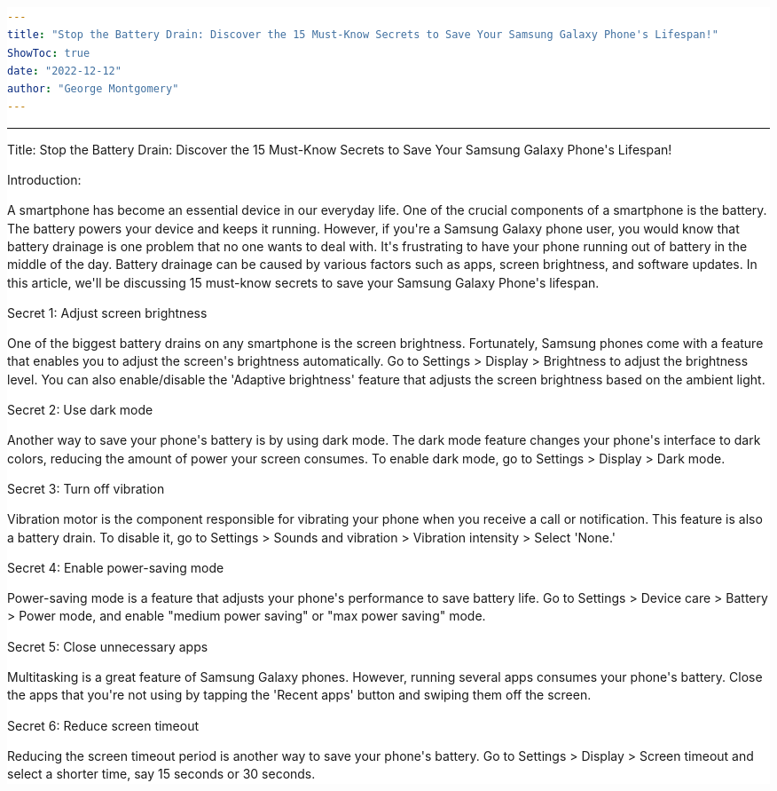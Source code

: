 ```yaml
---
title: "Stop the Battery Drain: Discover the 15 Must-Know Secrets to Save Your Samsung Galaxy Phone's Lifespan!"
ShowToc: true 
date: "2022-12-12"
author: "George Montgomery"
---
```

*****
Title: Stop the Battery Drain: Discover the 15 Must-Know Secrets to Save Your Samsung Galaxy Phone's Lifespan!

Introduction:

A smartphone has become an essential device in our everyday life. One of the crucial components of a smartphone is the battery. The battery powers your device and keeps it running. However, if you're a Samsung Galaxy phone user, you would know that battery drainage is one problem that no one wants to deal with. It's frustrating to have your phone running out of battery in the middle of the day. Battery drainage can be caused by various factors such as apps, screen brightness, and software updates. In this article, we'll be discussing 15 must-know secrets to save your Samsung Galaxy Phone's lifespan.

Secret 1: Adjust screen brightness

One of the biggest battery drains on any smartphone is the screen brightness. Fortunately, Samsung phones come with a feature that enables you to adjust the screen's brightness automatically. Go to Settings > Display > Brightness to adjust the brightness level. You can also enable/disable the 'Adaptive brightness' feature that adjusts the screen brightness based on the ambient light.

Secret 2: Use dark mode

Another way to save your phone's battery is by using dark mode. The dark mode feature changes your phone's interface to dark colors, reducing the amount of power your screen consumes. To enable dark mode, go to Settings > Display > Dark mode.

Secret 3: Turn off vibration

Vibration motor is the component responsible for vibrating your phone when you receive a call or notification. This feature is also a battery drain. To disable it, go to Settings > Sounds and vibration > Vibration intensity > Select 'None.'

Secret 4: Enable power-saving mode

Power-saving mode is a feature that adjusts your phone's performance to save battery life. Go to Settings > Device care > Battery > Power mode, and enable "medium power saving" or "max power saving" mode.

Secret 5: Close unnecessary apps

Multitasking is a great feature of Samsung Galaxy phones. However, running several apps consumes your phone's battery. Close the apps that you're not using by tapping the 'Recent apps' button and swiping them off the screen.

Secret 6: Reduce screen timeout

Reducing the screen timeout period is another way to save your phone's battery. Go to Settings > Display > Screen timeout and select a shorter time, say 15 seconds or 30 seconds.

